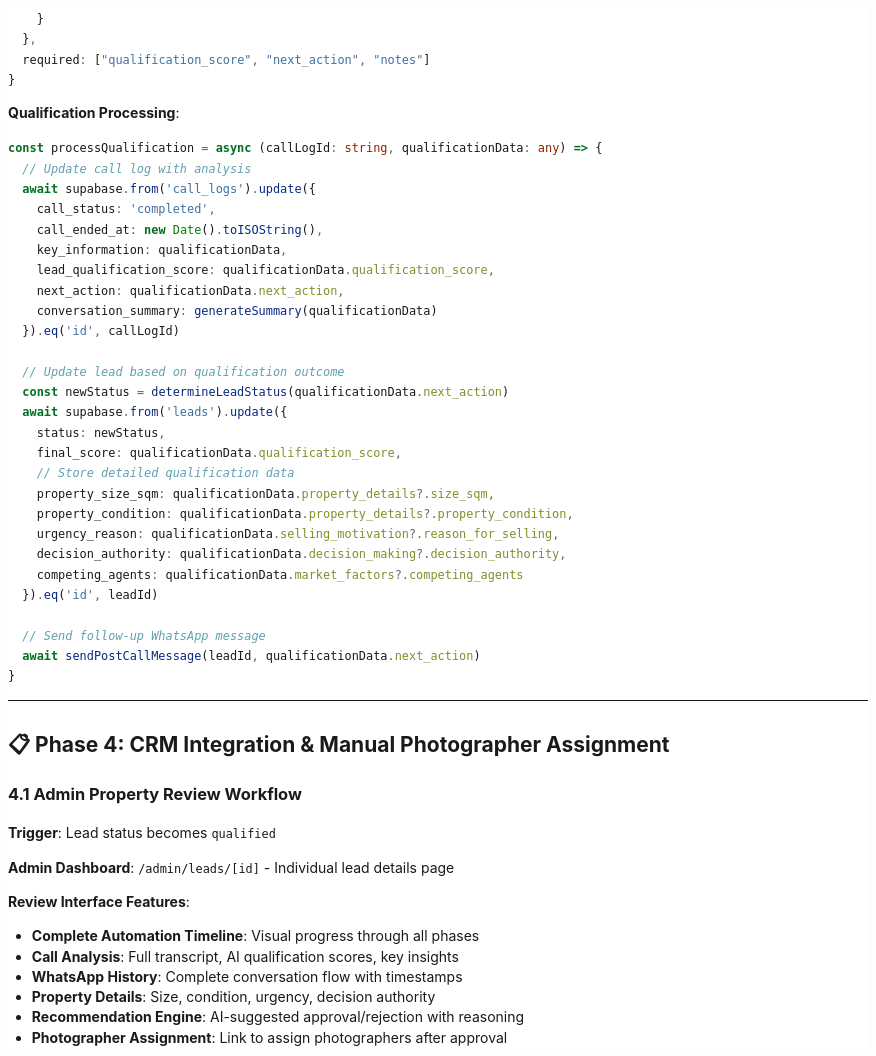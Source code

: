 ```typescript
    }
  },
  required: ["qualification_score", "next_action", "notes"]
}
```

**Qualification Processing**:
```typescript
const processQualification = async (callLogId: string, qualificationData: any) => {
  // Update call log with analysis
  await supabase.from('call_logs').update({
    call_status: 'completed',
    call_ended_at: new Date().toISOString(),
    key_information: qualificationData,
    lead_qualification_score: qualificationData.qualification_score,
    next_action: qualificationData.next_action,
    conversation_summary: generateSummary(qualificationData)
  }).eq('id', callLogId)
  
  // Update lead based on qualification outcome
  const newStatus = determineLeadStatus(qualificationData.next_action)
  await supabase.from('leads').update({
    status: newStatus,
    final_score: qualificationData.qualification_score,
    // Store detailed qualification data
    property_size_sqm: qualificationData.property_details?.size_sqm,
    property_condition: qualificationData.property_details?.property_condition,
    urgency_reason: qualificationData.selling_motivation?.reason_for_selling,
    decision_authority: qualificationData.decision_making?.decision_authority,
    competing_agents: qualificationData.market_factors?.competing_agents
  }).eq('id', leadId)
  
  // Send follow-up WhatsApp message
  await sendPostCallMessage(leadId, qualificationData.next_action)
}
```

---

## 📋 **Phase 4: CRM Integration & Manual Photographer Assignment**

### **4.1 Admin Property Review Workflow**
**Trigger**: Lead status becomes `qualified`

**Admin Dashboard**: `/admin/leads/[id]` - Individual lead details page

**Review Interface Features**:
- **Complete Automation Timeline**: Visual progress through all phases
- **Call Analysis**: Full transcript, AI qualification scores, key insights
- **WhatsApp History**: Complete conversation flow with timestamps
- **Property Details**: Size, condition, urgency, decision authority
- **Recommendation Engine**: AI-suggested approval/rejection with reasoning
- **Photographer Assignment**: Link to assign photographers after approval
